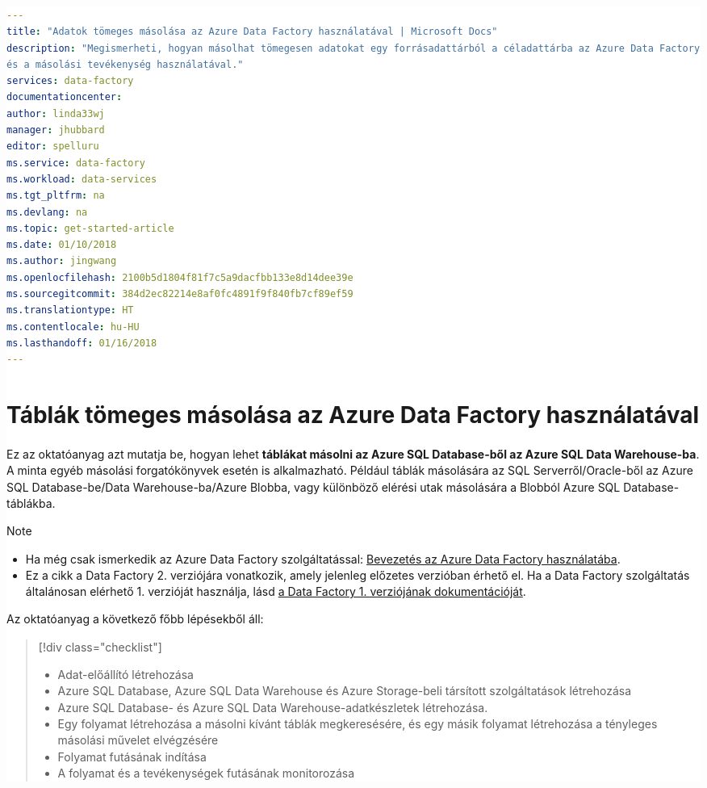 ```yaml
---
title: "Adatok tömeges másolása az Azure Data Factory használatával | Microsoft Docs"
description: "Megismerheti, hogyan másolhat tömegesen adatokat egy forrásadattárból a céladattárba az Azure Data Factory és a másolási tevékenység használatával."
services: data-factory
documentationcenter: 
author: linda33wj
manager: jhubbard
editor: spelluru
ms.service: data-factory
ms.workload: data-services
ms.tgt_pltfrm: na
ms.devlang: na
ms.topic: get-started-article
ms.date: 01/10/2018
ms.author: jingwang
ms.openlocfilehash: 2100b5d1804f81f7c5a9dacfbb133e8d14dee39e
ms.sourcegitcommit: 384d2ec82214e8af0fc4891f9f840fb7cf89ef59
ms.translationtype: HT
ms.contentlocale: hu-HU
ms.lasthandoff: 01/16/2018
---
```

# <a name="copy-multiple-tables-in-bulk-by-using-azure-data-factory"></a>Táblák tömeges másolása az Azure Data Factory használatával
Ez az oktatóanyag azt mutatja be, hogyan lehet **táblákat másolni az Azure SQL Database-ből az Azure SQL Data Warehouse-ba**. A minta egyéb másolási forgatókönyvek esetén is alkalmazható. Például táblák másolására az SQL Serverről/Oracle-ből az Azure SQL Database-be/Data Warehouse-ba/Azure Blobba, vagy különböző elérési utak másolására a Blobból Azure SQL Database-táblákba.

> [!NOTE]
> - Ha még csak ismerkedik az Azure Data Factory szolgáltatással: [Bevezetés az Azure Data Factory használatába](introduction.md).
> - Ez a cikk a Data Factory 2. verziójára vonatkozik, amely jelenleg előzetes verzióban érhető el. Ha a Data Factory szolgáltatás általánosan elérhető 1. verzióját használja, lásd [a Data Factory 1. verziójának dokumentációját](v1/data-factory-copy-data-from-azure-blob-storage-to-sql-database.md).

Az oktatóanyag a következő főbb lépésekből áll:

> [!div class="checklist"]
> * Adat-előállító létrehozása
> * Azure SQL Database, Azure SQL Data Warehouse és Azure Storage-beli társított szolgáltatások létrehozása
> * Azure SQL Database- és Azure SQL Data Warehouse-adatkészletek létrehozása.
> * Egy folyamat létrehozása a másolni kívánt táblák megkeresésére, és egy másik folyamat létrehozása a tényleges másolási művelet elvégzésére 
> * Folyamat futásának indítása
> * A folyamat és a tevékenységek futásának monitorozása
